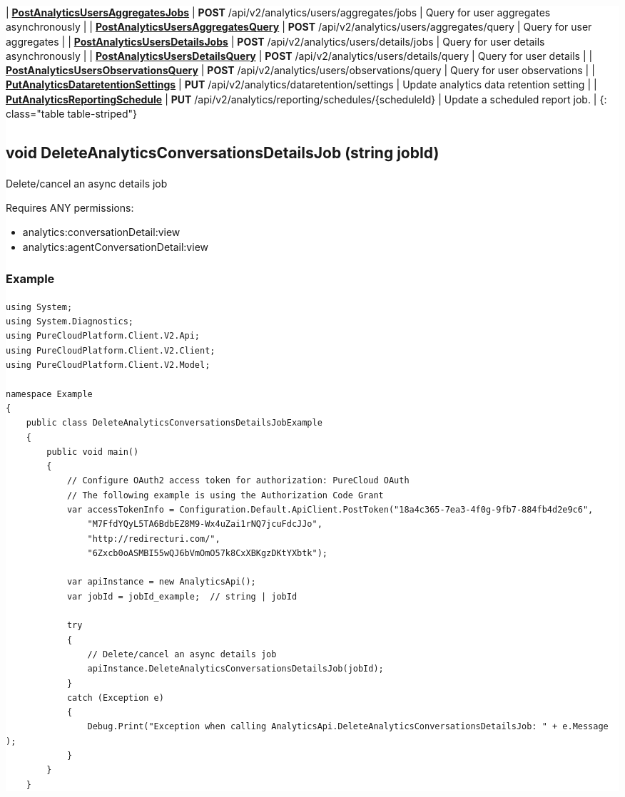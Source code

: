 | [**PostAnalyticsUsersAggregatesJobs**](AnalyticsApi.html#postanalyticsusersaggregatesjobs) | **POST** /api/v2/analytics/users/aggregates/jobs | Query for user aggregates asynchronously |
| [**PostAnalyticsUsersAggregatesQuery**](AnalyticsApi.html#postanalyticsusersaggregatesquery) | **POST** /api/v2/analytics/users/aggregates/query | Query for user aggregates |
| [**PostAnalyticsUsersDetailsJobs**](AnalyticsApi.html#postanalyticsusersdetailsjobs) | **POST** /api/v2/analytics/users/details/jobs | Query for user details asynchronously |
| [**PostAnalyticsUsersDetailsQuery**](AnalyticsApi.html#postanalyticsusersdetailsquery) | **POST** /api/v2/analytics/users/details/query | Query for user details |
| [**PostAnalyticsUsersObservationsQuery**](AnalyticsApi.html#postanalyticsusersobservationsquery) | **POST** /api/v2/analytics/users/observations/query | Query for user observations |
| [**PutAnalyticsDataretentionSettings**](AnalyticsApi.html#putanalyticsdataretentionsettings) | **PUT** /api/v2/analytics/dataretention/settings | Update analytics data retention setting |
| [**PutAnalyticsReportingSchedule**](AnalyticsApi.html#putanalyticsreportingschedule) | **PUT** /api/v2/analytics/reporting/schedules/{scheduleId} | Update a scheduled report job. |
{: class="table table-striped"}

<a name="deleteanalyticsconversationsdetailsjob"></a>

## void DeleteAnalyticsConversationsDetailsJob (string jobId)



Delete/cancel an async details job



Requires ANY permissions: 

* analytics:conversationDetail:view
* analytics:agentConversationDetail:view

### Example
```{"language":"csharp"}
using System;
using System.Diagnostics;
using PureCloudPlatform.Client.V2.Api;
using PureCloudPlatform.Client.V2.Client;
using PureCloudPlatform.Client.V2.Model;

namespace Example
{
    public class DeleteAnalyticsConversationsDetailsJobExample
    {
        public void main()
        { 
            // Configure OAuth2 access token for authorization: PureCloud OAuth
            // The following example is using the Authorization Code Grant
            var accessTokenInfo = Configuration.Default.ApiClient.PostToken("18a4c365-7ea3-4f0g-9fb7-884fb4d2e9c6",
                "M7FfdYQyL5TA6BdbEZ8M9-Wx4uZai1rNQ7jcuFdcJJo",
                "http://redirecturi.com/",
                "6Zxcb0oASMBI55wQJ6bVmOmO57k8CxXBKgzDKtYXbtk");

            var apiInstance = new AnalyticsApi();
            var jobId = jobId_example;  // string | jobId

            try
            { 
                // Delete/cancel an async details job
                apiInstance.DeleteAnalyticsConversationsDetailsJob(jobId);
            }
            catch (Exception e)
            {
                Debug.Print("Exception when calling AnalyticsApi.DeleteAnalyticsConversationsDetailsJob: " + e.Message );
            }
        }
    }
```